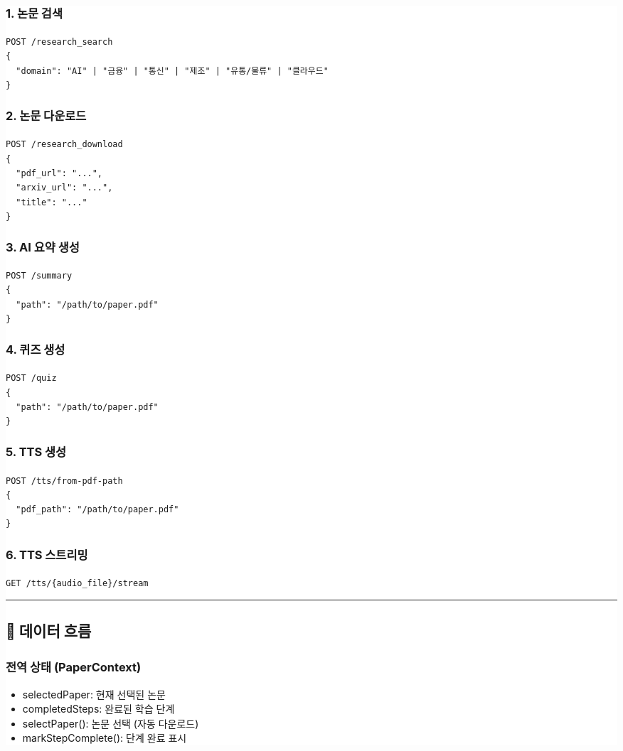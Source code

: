 ### 1. 논문 검색
```http
POST /research_search
{
  "domain": "AI" | "금융" | "통신" | "제조" | "유통/물류" | "클라우드"
}
```

### 2. 논문 다운로드
```http
POST /research_download
{
  "pdf_url": "...",
  "arxiv_url": "...",
  "title": "..."
}
```

### 3. AI 요약 생성
```http
POST /summary
{
  "path": "/path/to/paper.pdf"
}
```

### 4. 퀴즈 생성
```http
POST /quiz
{
  "path": "/path/to/paper.pdf"
}
```

### 5. TTS 생성
```http
POST /tts/from-pdf-path
{
  "pdf_path": "/path/to/paper.pdf"
}
```

### 6. TTS 스트리밍
```http
GET /tts/{audio_file}/stream
```

---

## 🔁 데이터 흐름

### 전역 상태 (PaperContext)
- selectedPaper: 현재 선택된 논문
- completedSteps: 완료된 학습 단계
- selectPaper(): 논문 선택 (자동 다운로드)
- markStepComplete(): 단계 완료 표시
